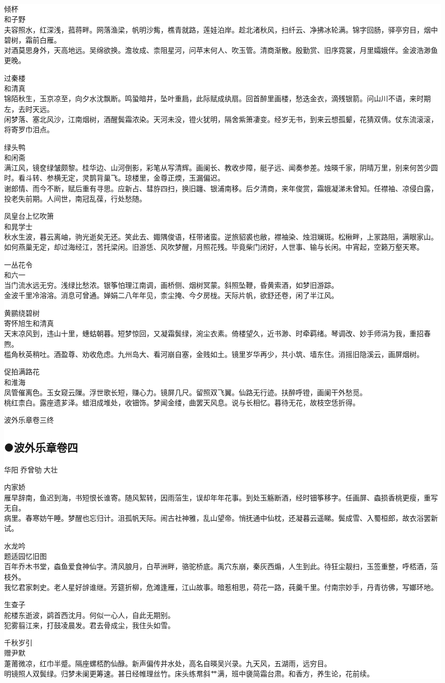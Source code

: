 倾杯  
和子野  
夫容照水，红深浅，菰蒋畔。网落渔梁，帆明沙觜，樵青就路，莲娃泊岸。趁北渚秋风，扫纤云、净拂冰轮满。锦字回肠，驿亭穷目，烟中碧树，霜前白雁。  
对酒莫思身外，天高地远。吴绵欲换。澹妆成、柰阻星河，问苹末何人、吹玉管。清商渐散。殷勤赏、旧序霓裳，月里孀娥伴。金波浩渺鱼更晚。  
  
过秦楼  
和清真  
锦陌秋生，玉京凉至，向夕水沈飘断。鸣蛩暗井，坠叶重扃，此际赋成纨扇。回首醉里画楼，愁迭金衣，滴残银箭。问山川不语，来时期左，去时天远。  
闲梦落、塞北风沙，江南烟树，酒醒鬓霜浓染。天河未没，镫火犹明，隔舍紫箫凄变。经岁无书，到来云想孤颦，花猜双倩。仗东流滚滚，将寄罗巾泪点。  
  
绿头鸭  
和闲斋  
满江风，镜奁绿皱颇黎。桂华边、山河倒影，彩笔从写清辉。画阑长、教收步障，艇子远、闻奏参差。烛暎千家，阴晴万里，别来何苦少圆时。看斗转、参横无定，灵鹊背巢飞。琼楼里，金尊正煗，玉漏偏迟。  
 谢郎情、而今不断，赋后重有寻思。应新占、彗斿四扫，换旧躔、银浦南移。后夕清商，来年俊赏，霜娥凝涕未曾知。任襟袖、凉侵白露，投老失前期。人间世，南冠乱葆，行处愁随。  
  
凤皇台上忆吹箫  
和晁学士  
秋水生波，暮云离岫，驹光逝矣无还。笑此去、娵隅俊语，枉带诸蛮。逆旅貂裘也敝，襟袖染、烛泪斓斑。松楸畔，上冡路阻，满眼家山。  
如何燕巢无定，却过海经江，苦托梁闲。旧游恁、风吹梦醒，月照花残。毕竟柴门闭好，人世事、输与长闲。中宵起，空籁万壑天寒。  
  
一丛花令  
和六一  
当门流水远无穷。浅绿比愁浓。银筝怕理江南调，画桥侧、烟树冥蒙。斜照坠鞭，昏黄索酒，如梦旧游踪。  
金波千里冷溶溶。消息可曾通。婵娟二八年年见，柰尘掩、今夕房栊。天际片帆，欲舒还卷，闲了半江风。  
  
黄鹂绕碧树  
寄怀旭生和清真  
天末凉风到，违山十里，蟪蛄朝暮。短梦惊回，又凝霜鬓绿，涴尘衣素。倚楼望久，近书渺、时牵羁绪。琴调改、妙手师涓为我，重招春煦。  
槛角秋英稍吐。酒盈尊、劝收危虑。九州岛大、看河崩自塞，金贱如土。镜里岁华再少，共小筑、墙东住。消摇旧隐溪云，画屏烟树。  
  
促拍满路花  
和淮海  
凤管催离色。玉女窥云隟。浮世歌长短，赚心力。镜屏几尺。留照双飞翼。仙路无行迹。扶醉呼镫，画阑干外愁觅。  
桃红柰白。露座遗芗泽。蜡泪成堆处，收钿饰。梦闻金缕，曲罢天风息。说与长相忆。暮待无花，故枝空恁折得。  
  
波外乐章卷三终  
  
## ●波外乐章卷四  
  
华阳  乔曾劬 大壮  
  
内家娇  
雁早辞南，鱼迟到海，书短恨长谁寄。随风絮转，因雨菭生，误却年年花事。到处玉觞断酒，经时钿筝移字。任画屏、螙损香桃更瘦，重写无自。  
病里。春寒妨午睡。梦醒也忘归计。沮孤帆天际。闹古社神雅，乱山望帝。悄抚通中仙枕，还凝暮云遥睇。鬓成雪、入蜀桓郎，故衣浴罢新试。  
  
水龙吟  
题适园忆旧图  
百年乔木书堂，螙鱼爱食神仙字。清风朖月，白苹洲畔，骆驼桥底。禹穴东崩，秦灰西煽，人生到此。待狂尘靓扫，玉签重整，呼桮酒，菭枝外。  
我忆君家刺史。老人星好辝谁继。芳筵折柳，危滩逢雁，江山故事。暗惹相思，荷花一路，莼羹千里。付南宗妙手，丹青彷佛，写嫏环地。  
  
生查子  
舵楼东逝波，鹢首西沈月。何似一心人，自此无期别。  
犯雾翦江来，打鼓凌晨发。君去骨成尘，我住头如雪。  
  
千秋岁引  
赠尹默  
萐莆微凉，红巾半蹙。隔座螺桮酌仙醁。新声偏传井水处，高名自暎吴兴录。九天风，五湖雨，远穷目。  
明镜照人双鬓绿。归梦未阑更筹速。甚日经帷理丝竹。床头练帬斜艹满，班中褏简霜台肃。和香方，养生论，花前续。  
  